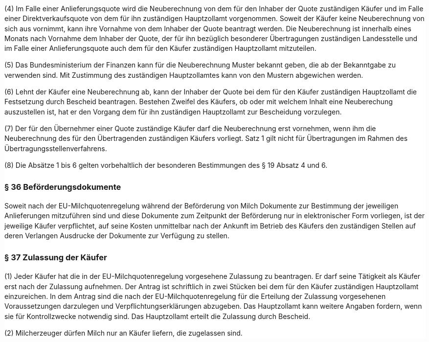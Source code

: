 (4) Im Falle einer Anlieferungsquote wird die Neuberechnung von dem
für den Inhaber der Quote zuständigen Käufer und im Falle einer
Direktverkaufsquote von dem für ihn zuständigen Hauptzollamt
vorgenommen. Soweit der Käufer keine Neuberechnung von sich aus
vornimmt, kann ihre Vornahme von dem Inhaber der Quote beantragt
werden. Die Neuberechnung ist innerhalb eines Monats nach Vornahme dem
Inhaber der Quote, der für ihn bezüglich besonderer Übertragungen
zuständigen Landesstelle und im Falle einer Anlieferungsquote auch dem
für den Käufer zuständigen Hauptzollamt mitzuteilen.

(5) Das Bundesministerium der Finanzen kann für die Neuberechnung
Muster bekannt geben, die ab der Bekanntgabe zu verwenden sind. Mit
Zustimmung des zuständigen Hauptzollamtes kann von den Mustern
abgewichen werden.

(6) Lehnt der Käufer eine Neuberechnung ab, kann der Inhaber der Quote
bei dem für den Käufer zuständigen Hauptzollamt die Festsetzung durch
Bescheid beantragen. Bestehen Zweifel des Käufers, ob oder mit welchem
Inhalt eine
Neuberechung              auszustellen ist, hat er den Vorgang dem für
ihn zuständigen Hauptzollamt zur Bescheidung vorzulegen.

(7) Der für den Übernehmer einer Quote zuständige Käufer darf die
Neuberechnung erst vornehmen, wenn ihm die Neuberechnung des für den
Übertragenden zuständigen Käufers vorliegt. Satz 1 gilt nicht für
Übertragungen im Rahmen des Übertragungsstellenverfahrens.

(8) Die Absätze 1 bis 6 gelten vorbehaltlich der besonderen
Bestimmungen des § 19 Absatz 4 und 6.

### § 36 Beförderungsdokumente

Soweit nach der EU-Milchquotenregelung während der Beförderung von
Milch Dokumente zur Bestimmung der jeweiligen Anlieferungen
mitzuführen sind und diese Dokumente zum Zeitpunkt der Beförderung nur
in elektronischer Form vorliegen, ist der jeweilige Käufer
verpflichtet, auf seine Kosten unmittelbar nach der Ankunft im Betrieb
des Käufers den zuständigen Stellen auf deren Verlangen Ausdrucke der
Dokumente zur Verfügung zu stellen.

### § 37 Zulassung der Käufer

(1) Jeder Käufer hat die in der EU-Milchquotenregelung vorgesehene
Zulassung zu beantragen. Er darf seine Tätigkeit als Käufer erst nach
der Zulassung aufnehmen. Der Antrag ist schriftlich in zwei Stücken
bei dem für den Käufer zuständigen Hauptzollamt einzureichen. In dem
Antrag sind die nach der EU-Milchquotenregelung für die Erteilung der
Zulassung vorgesehenen Voraussetzungen darzulegen und
Verpflichtungserklärungen abzugeben. Das Hauptzollamt kann weitere
Angaben fordern, wenn sie für Kontrollzwecke notwendig sind. Das
Hauptzollamt erteilt die Zulassung durch Bescheid.

(2) Milcherzeuger dürfen Milch nur an Käufer liefern, die zugelassen
sind.
